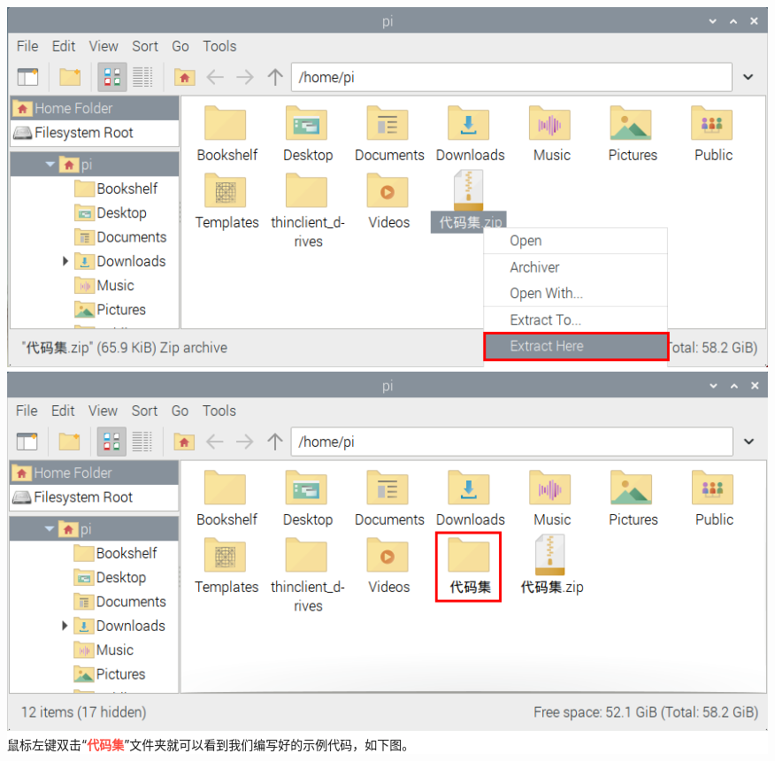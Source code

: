 ![图片不存在](./Arduino/media/3b7a925f9346561d51250ade29120c91.png)
![图片不存在](./Arduino/media/f118f3c980704af263a3220132bc27fe.png)
鼠标左键双击“<span style="color: rgb(255, 76, 65);">**代码集**</span>”文件夹就可以看到我们编写好的示例代码，如下图。